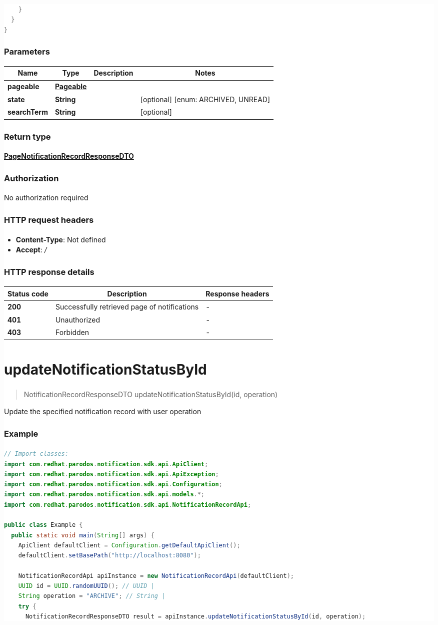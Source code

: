 ```java
    }
  }
}
```

### Parameters

| Name | Type | Description  | Notes |
|------------- | ------------- | ------------- | -------------|
| **pageable** | [**Pageable**](.md)|  | |
| **state** | **String**|  | [optional] [enum: ARCHIVED, UNREAD] |
| **searchTerm** | **String**|  | [optional] |

### Return type

[**PageNotificationRecordResponseDTO**](PageNotificationRecordResponseDTO.md)

### Authorization

No authorization required

### HTTP request headers

 - **Content-Type**: Not defined
 - **Accept**: */*

### HTTP response details
| Status code | Description | Response headers |
|-------------|-------------|------------------|
| **200** | Successfully retrieved page of notifications |  -  |
| **401** | Unauthorized |  -  |
| **403** | Forbidden |  -  |

<a name="updateNotificationStatusById"></a>
# **updateNotificationStatusById**
> NotificationRecordResponseDTO updateNotificationStatusById(id, operation)

Update the specified notification record with user operation

### Example
```java
// Import classes:
import com.redhat.parodos.notification.sdk.api.ApiClient;
import com.redhat.parodos.notification.sdk.api.ApiException;
import com.redhat.parodos.notification.sdk.api.Configuration;
import com.redhat.parodos.notification.sdk.api.models.*;
import com.redhat.parodos.notification.sdk.api.NotificationRecordApi;

public class Example {
  public static void main(String[] args) {
    ApiClient defaultClient = Configuration.getDefaultApiClient();
    defaultClient.setBasePath("http://localhost:8080");

    NotificationRecordApi apiInstance = new NotificationRecordApi(defaultClient);
    UUID id = UUID.randomUUID(); // UUID | 
    String operation = "ARCHIVE"; // String | 
    try {
      NotificationRecordResponseDTO result = apiInstance.updateNotificationStatusById(id, operation);
```